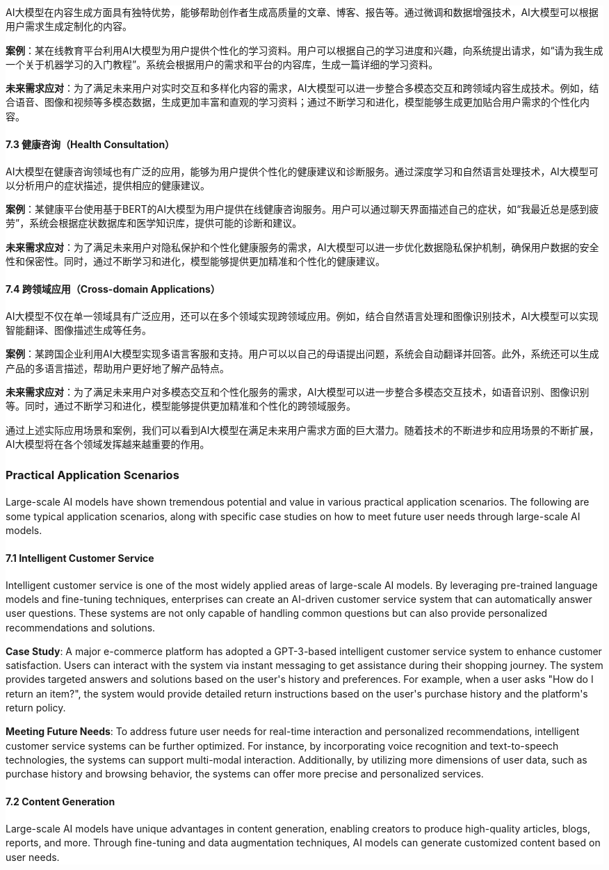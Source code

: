AI大模型在内容生成方面具有独特优势，能够帮助创作者生成高质量的文章、博客、报告等。通过微调和数据增强技术，AI大模型可以根据用户需求生成定制化的内容。

**案例**：某在线教育平台利用AI大模型为用户提供个性化的学习资料。用户可以根据自己的学习进度和兴趣，向系统提出请求，如“请为我生成一个关于机器学习的入门教程”。系统会根据用户的需求和平台的内容库，生成一篇详细的学习资料。

**未来需求应对**：为了满足未来用户对实时交互和多样化内容的需求，AI大模型可以进一步整合多模态交互和跨领域内容生成技术。例如，结合语音、图像和视频等多模态数据，生成更加丰富和直观的学习资料；通过不断学习和进化，模型能够生成更加贴合用户需求的个性化内容。

#### 7.3 健康咨询（Health Consultation）

AI大模型在健康咨询领域也有广泛的应用，能够为用户提供个性化的健康建议和诊断服务。通过深度学习和自然语言处理技术，AI大模型可以分析用户的症状描述，提供相应的健康建议。

**案例**：某健康平台使用基于BERT的AI大模型为用户提供在线健康咨询服务。用户可以通过聊天界面描述自己的症状，如“我最近总是感到疲劳”，系统会根据症状数据库和医学知识库，提供可能的诊断和建议。

**未来需求应对**：为了满足未来用户对隐私保护和个性化健康服务的需求，AI大模型可以进一步优化数据隐私保护机制，确保用户数据的安全性和保密性。同时，通过不断学习和进化，模型能够提供更加精准和个性化的健康建议。

#### 7.4 跨领域应用（Cross-domain Applications）

AI大模型不仅在单一领域具有广泛应用，还可以在多个领域实现跨领域应用。例如，结合自然语言处理和图像识别技术，AI大模型可以实现智能翻译、图像描述生成等任务。

**案例**：某跨国企业利用AI大模型实现多语言客服和支持。用户可以以自己的母语提出问题，系统会自动翻译并回答。此外，系统还可以生成产品的多语言描述，帮助用户更好地了解产品特点。

**未来需求应对**：为了满足未来用户对多模态交互和个性化服务的需求，AI大模型可以进一步整合多模态交互技术，如语音识别、图像识别等。同时，通过不断学习和进化，模型能够提供更加精准和个性化的跨领域服务。

通过上述实际应用场景和案例，我们可以看到AI大模型在满足未来用户需求方面的巨大潜力。随着技术的不断进步和应用场景的不断扩展，AI大模型将在各个领域发挥越来越重要的作用。

### Practical Application Scenarios

Large-scale AI models have shown tremendous potential and value in various practical application scenarios. The following are some typical application scenarios, along with specific case studies on how to meet future user needs through large-scale AI models.

#### 7.1 Intelligent Customer Service

Intelligent customer service is one of the most widely applied areas of large-scale AI models. By leveraging pre-trained language models and fine-tuning techniques, enterprises can create an AI-driven customer service system that can automatically answer user questions. These systems are not only capable of handling common questions but can also provide personalized recommendations and solutions.

**Case Study**: A major e-commerce platform has adopted a GPT-3-based intelligent customer service system to enhance customer satisfaction. Users can interact with the system via instant messaging to get assistance during their shopping journey. The system provides targeted answers and solutions based on the user's history and preferences. For example, when a user asks "How do I return an item?", the system would provide detailed return instructions based on the user's purchase history and the platform's return policy.

**Meeting Future Needs**: To address future user needs for real-time interaction and personalized recommendations, intelligent customer service systems can be further optimized. For instance, by incorporating voice recognition and text-to-speech technologies, the systems can support multi-modal interaction. Additionally, by utilizing more dimensions of user data, such as purchase history and browsing behavior, the systems can offer more precise and personalized services.

#### 7.2 Content Generation

Large-scale AI models have unique advantages in content generation, enabling creators to produce high-quality articles, blogs, reports, and more. Through fine-tuning and data augmentation techniques, AI models can generate customized content based on user needs.
